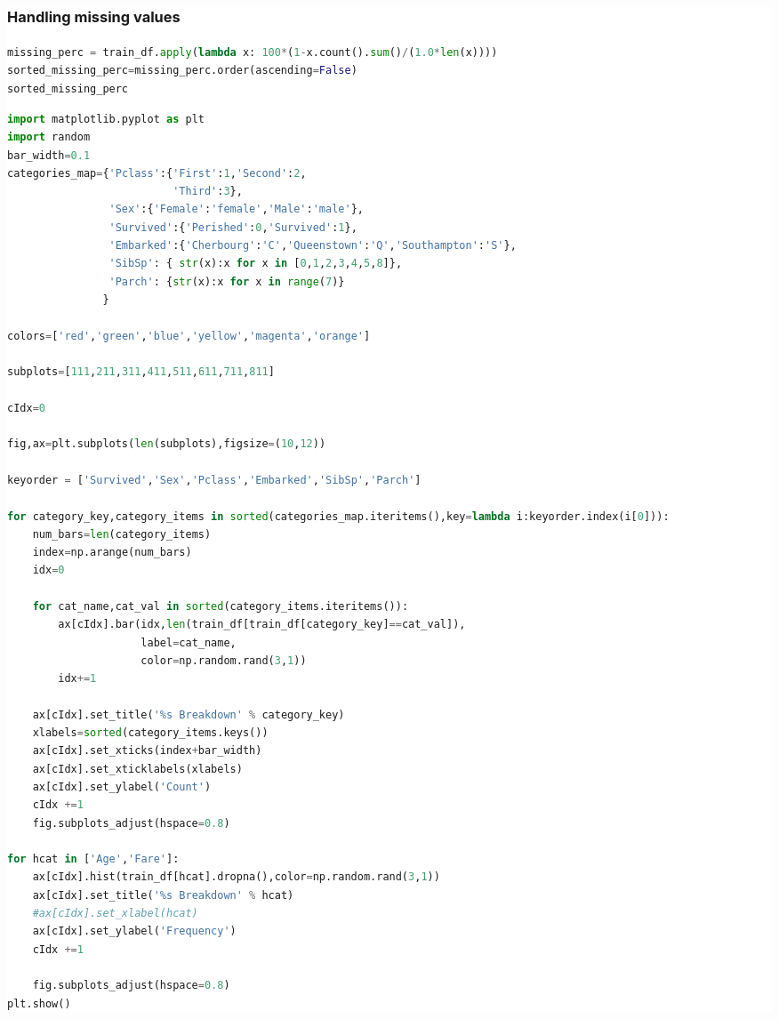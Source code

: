 ### Handling missing values


```python
missing_perc = train_df.apply(lambda x: 100*(1-x.count().sum()/(1.0*len(x))))
sorted_missing_perc=missing_perc.order(ascending=False)
sorted_missing_perc
```


```python
import matplotlib.pyplot as plt
import random
bar_width=0.1
categories_map={'Pclass':{'First':1,'Second':2,
                          'Third':3},
                'Sex':{'Female':'female','Male':'male'},
                'Survived':{'Perished':0,'Survived':1},
                'Embarked':{'Cherbourg':'C','Queenstown':'Q','Southampton':'S'},
                'SibSp': { str(x):x for x in [0,1,2,3,4,5,8]},
                'Parch': {str(x):x for x in range(7)}
               }

colors=['red','green','blue','yellow','magenta','orange']

subplots=[111,211,311,411,511,611,711,811]

cIdx=0

fig,ax=plt.subplots(len(subplots),figsize=(10,12))

keyorder = ['Survived','Sex','Pclass','Embarked','SibSp','Parch']

for category_key,category_items in sorted(categories_map.iteritems(),key=lambda i:keyorder.index(i[0])):
    num_bars=len(category_items)
    index=np.arange(num_bars)
    idx=0

    for cat_name,cat_val in sorted(category_items.iteritems()):
        ax[cIdx].bar(idx,len(train_df[train_df[category_key]==cat_val]),
                     label=cat_name,
                     color=np.random.rand(3,1))
        idx+=1

    ax[cIdx].set_title('%s Breakdown' % category_key)
    xlabels=sorted(category_items.keys())
    ax[cIdx].set_xticks(index+bar_width)
    ax[cIdx].set_xticklabels(xlabels)
    ax[cIdx].set_ylabel('Count')
    cIdx +=1
    fig.subplots_adjust(hspace=0.8)

for hcat in ['Age','Fare']:
    ax[cIdx].hist(train_df[hcat].dropna(),color=np.random.rand(3,1))
    ax[cIdx].set_title('%s Breakdown' % hcat)
    #ax[cIdx].set_xlabel(hcat)
    ax[cIdx].set_ylabel('Frequency')
    cIdx +=1

    fig.subplots_adjust(hspace=0.8)
plt.show()
```
